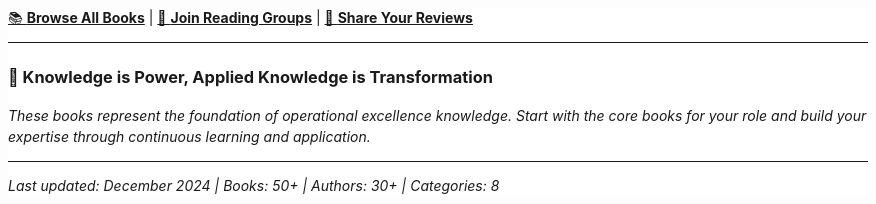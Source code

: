 [📚 **Browse All Books**](recommended-reading.md) | [👥 **Join Reading Groups**](../../../community/learning/) | [📖 **Share Your Reviews**](../../../community/contributions/book-reviews/)

---

### **🌟 Knowledge is Power, Applied Knowledge is Transformation**

*These books represent the foundation of operational excellence knowledge. Start with the core books for your role and build your expertise through continuous learning and application.*

</div>

---

*Last updated: December 2024 | Books: 50+ | Authors: 30+ | Categories: 8*
